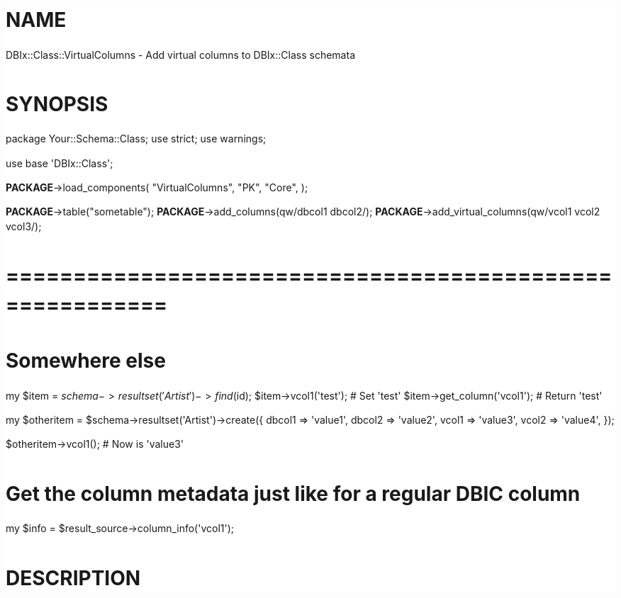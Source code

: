 # NAME

DBIx::Class::VirtualColumns - Add virtual columns to DBIx::Class schemata

# SYNOPSIS

 package Your::Schema::Class;
 use strict;
 use warnings;
 

 use base 'DBIx::Class';
 

 __PACKAGE__->load_components(
   "VirtualColumns",
   "PK",
   "Core",
 );
 

 __PACKAGE__->table("sometable");
 __PACKAGE__->add_columns(qw/dbcol1 dbcol2/);
 __PACKAGE__->add_virtual_columns(qw/vcol1 vcol2 vcol3/);
 

 # =========================================================
 # Somewhere else
 

 my $item = $schema->resultset('Artist')->find($id);
 $item->vcol1('test'); # Set 'test'
 $item->get_column('vcol1'); # Return 'test'
 

 my $otheritem = $schema->resultset('Artist')->create({
     dbcol1 => 'value1',
     dbcol2 => 'value2',
     vcol1  => 'value3',
     vcol2  => 'value4',
 });
 

 $otheritem->vcol1(); # Now is 'value3'
 

 # Get the column metadata just like for a regular DBIC column
 my $info = $result_source->column_info('vcol1');

# DESCRIPTION
